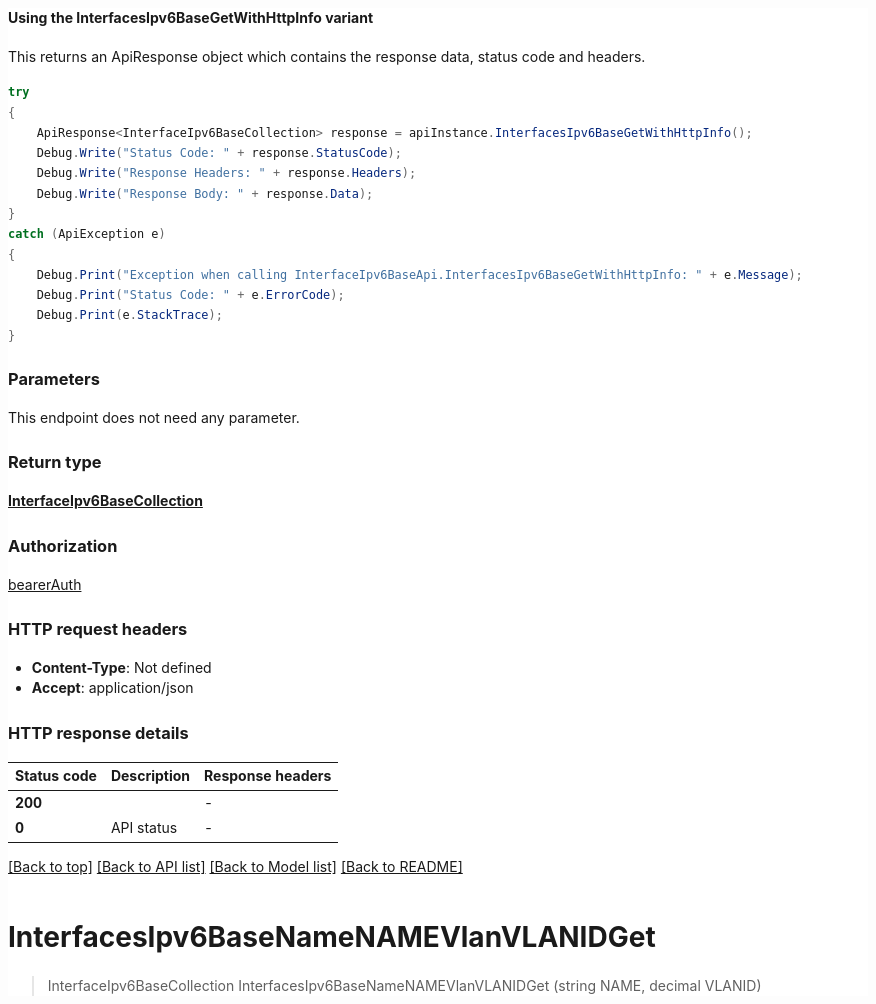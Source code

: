 #### Using the InterfacesIpv6BaseGetWithHttpInfo variant
This returns an ApiResponse object which contains the response data, status code and headers.

```csharp
try
{
    ApiResponse<InterfaceIpv6BaseCollection> response = apiInstance.InterfacesIpv6BaseGetWithHttpInfo();
    Debug.Write("Status Code: " + response.StatusCode);
    Debug.Write("Response Headers: " + response.Headers);
    Debug.Write("Response Body: " + response.Data);
}
catch (ApiException e)
{
    Debug.Print("Exception when calling InterfaceIpv6BaseApi.InterfacesIpv6BaseGetWithHttpInfo: " + e.Message);
    Debug.Print("Status Code: " + e.ErrorCode);
    Debug.Print(e.StackTrace);
}
```

### Parameters
This endpoint does not need any parameter.
### Return type

[**InterfaceIpv6BaseCollection**](InterfaceIpv6BaseCollection.md)

### Authorization

[bearerAuth](../README.md#bearerAuth)

### HTTP request headers

 - **Content-Type**: Not defined
 - **Accept**: application/json


### HTTP response details
| Status code | Description | Response headers |
|-------------|-------------|------------------|
| **200** |  |  -  |
| **0** | API status |  -  |

[[Back to top]](#) [[Back to API list]](../README.md#documentation-for-api-endpoints) [[Back to Model list]](../README.md#documentation-for-models) [[Back to README]](../README.md)

<a id="interfacesipv6basenamenamevlanvlanidget"></a>
# **InterfacesIpv6BaseNameNAMEVlanVLANIDGet**
> InterfaceIpv6BaseCollection InterfacesIpv6BaseNameNAMEVlanVLANIDGet (string NAME, decimal VLANID)
